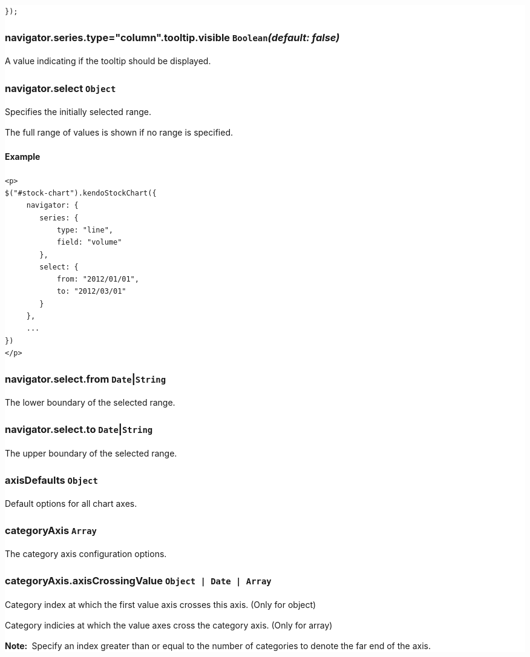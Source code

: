     });

### navigator.series.type="column".tooltip.visible `Boolean`*(default: false)*

 A value indicating if the tooltip should be displayed.

### navigator.select `Object`

Specifies the initially selected range.

The full range of values is shown if no range is specified.

#### Example
    <p>
    $("#stock-chart").kendoStockChart({
         navigator: {
            series: {
                type: "line",
                field: "volume"
            },
            select: {
                from: "2012/01/01",
                to: "2012/03/01"
            }
         },
         ...
    })
    </p>

### navigator.select.from `Date`|`String`

The lower boundary of the selected range.

### navigator.select.to `Date`|`String`

The upper boundary of the selected range.

### axisDefaults `Object`

Default options for all chart axes.

### categoryAxis `Array`

The category axis configuration options.

### categoryAxis.axisCrossingValue `Object | Date | Array`

Category index at which the first value axis crosses this axis. (Only for object)

Category indicies at which the value axes cross the category axis. (Only for array)

**Note:&nbsp;** Specify an index greater than or equal to the number
of categories to denote the far end of the axis.
